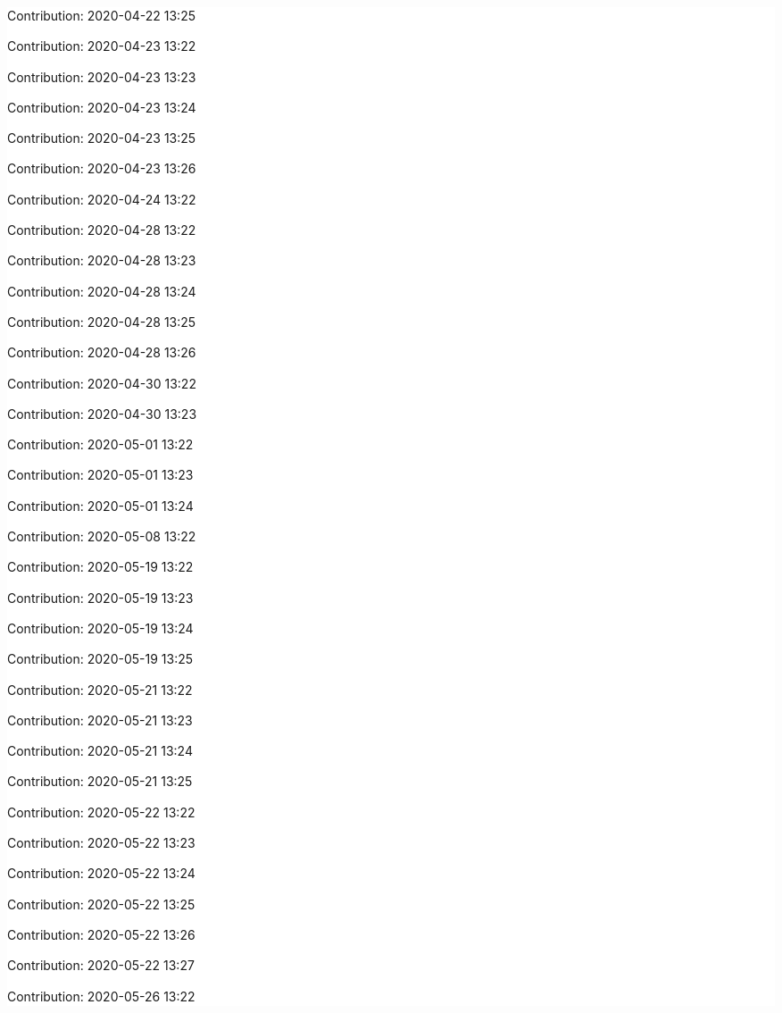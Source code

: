Contribution: 2020-04-22 13:25

Contribution: 2020-04-23 13:22

Contribution: 2020-04-23 13:23

Contribution: 2020-04-23 13:24

Contribution: 2020-04-23 13:25

Contribution: 2020-04-23 13:26

Contribution: 2020-04-24 13:22

Contribution: 2020-04-28 13:22

Contribution: 2020-04-28 13:23

Contribution: 2020-04-28 13:24

Contribution: 2020-04-28 13:25

Contribution: 2020-04-28 13:26

Contribution: 2020-04-30 13:22

Contribution: 2020-04-30 13:23

Contribution: 2020-05-01 13:22

Contribution: 2020-05-01 13:23

Contribution: 2020-05-01 13:24

Contribution: 2020-05-08 13:22

Contribution: 2020-05-19 13:22

Contribution: 2020-05-19 13:23

Contribution: 2020-05-19 13:24

Contribution: 2020-05-19 13:25

Contribution: 2020-05-21 13:22

Contribution: 2020-05-21 13:23

Contribution: 2020-05-21 13:24

Contribution: 2020-05-21 13:25

Contribution: 2020-05-22 13:22

Contribution: 2020-05-22 13:23

Contribution: 2020-05-22 13:24

Contribution: 2020-05-22 13:25

Contribution: 2020-05-22 13:26

Contribution: 2020-05-22 13:27

Contribution: 2020-05-26 13:22
